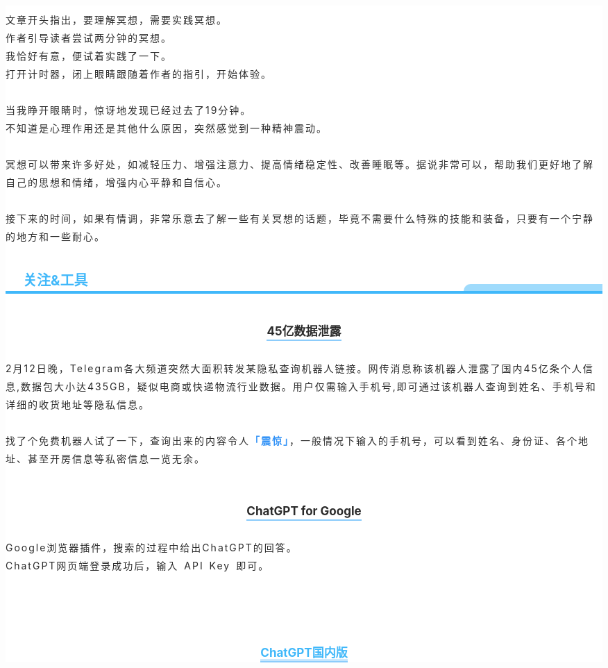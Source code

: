 <p data-tool="mdnice编辑器" style="padding-top: 8px; padding-bottom: 8px; line-height: 26px; color: #2b2b2b; margin: 10px 0px; letter-spacing: 2px; font-size: 14px; word-spacing: 2px;">文章开头指出，要理解冥想，需要实践冥想。<br>
作者引导读者尝试两分钟的冥想。<br>
我恰好有意，便试着实践了一下。<br>
打开计时器，闭上眼睛跟随着作者的指引，开始体验。</p>
<p data-tool="mdnice编辑器" style="padding-top: 8px; padding-bottom: 8px; line-height: 26px; color: #2b2b2b; margin: 10px 0px; letter-spacing: 2px; font-size: 14px; word-spacing: 2px;">当我睁开眼睛时，惊讶地发现已经过去了19分钟。<br>
不知道是心理作用还是其他什么原因，突然感觉到一种精神震动。</p>
<p data-tool="mdnice编辑器" style="padding-top: 8px; padding-bottom: 8px; line-height: 26px; color: #2b2b2b; margin: 10px 0px; letter-spacing: 2px; font-size: 14px; word-spacing: 2px;">冥想可以带来许多好处，如减轻压力、增强注意力、提高情绪稳定性、改善睡眠等。据说非常可以，帮助我们更好地了解自己的思想和情绪，增强内心平静和自信心。</p>
<p data-tool="mdnice编辑器" style="padding-top: 8px; padding-bottom: 8px; line-height: 26px; color: #2b2b2b; margin: 10px 0px; letter-spacing: 2px; font-size: 14px; word-spacing: 2px;">接下来的时间，如果有情调，非常乐意去了解一些有关冥想的话题，毕竟不需要什么特殊的技能和装备，只要有一个宁静的地方和一些耐心。</p>
<h2 data-tool="mdnice编辑器" style="margin-top: 30px; margin-bottom: 15px; padding: 0px; font-weight: bold; color: black; font-size: 22px; display: block; border-bottom: 4px solid #40B8FA;"><span class="prefix" style="display: flex; width: 20px; height: 20px; background-size: 20px 20px; background-image: url(https://files.mdnice.com/fullstack-1.png); margin-bottom: -22px;"></span><span class="content" style="display: flex; color: #40B8FA; font-size: 20px; margin-left: 25px;">关注&amp;工具</span><span class="suffix" style="display: flex; box-sizing: border-box; width: 200px; height: 10px; border-top-left-radius: 20px; background: RGBA(64, 184, 250, .5); color: rgb(255, 255, 255); font-size: 16px; letter-spacing: 0.544px; justify-content: flex-end; float: right; margin-top: -10px; box-sizing: border-box !important; overflow-wrap: break-word !important;"></span></h2>
<h3 data-tool="mdnice编辑器" style="padding: 0px; color: black; font-size: 17px; font-weight: bold; text-align: center; position: relative; margin-top: 20px; margin-bottom: 20px;"><span class="prefix" style="display: none;"></span><span class="content" style="border-bottom: 2px solid RGBA(79, 177, 249, .65); color: #2b2b2b; padding-bottom: 2px;"><span style="width: 30px; height: 30px; display: block; background-position: center; background-size: 30px; margin: auto; opacity: 1; background-repeat: no-repeat; margin-bottom: -8px;"></span>45亿数据泄露</span><span class="suffix" style="display: none;"></span></h3>
<p data-tool="mdnice编辑器" style="padding-top: 8px; padding-bottom: 8px; line-height: 26px; color: #2b2b2b; margin: 10px 0px; letter-spacing: 2px; font-size: 14px; word-spacing: 2px;">2月12日晚，Telegram各大频道突然大面积转发某隐私查询机器人链接。网传消息称该机器人泄露了国内45亿条个人信息,数据包大小达435GB，疑似电商或快递物流行业数据。用户仅需输入手机号,即可通过该机器人查询到姓名、手机号和详细的收货地址等隐私信息。</p>
<p data-tool="mdnice编辑器" style="padding-top: 8px; padding-bottom: 8px; line-height: 26px; color: #2b2b2b; margin: 10px 0px; letter-spacing: 2px; font-size: 14px; word-spacing: 2px;">找了个免费机器人试了一下，查询出来的内容令人<strong style="color: #3594F7; font-weight: bold;"><span>「</span>震惊<span>」</span></strong>，一般情况下输入的手机号，可以看到姓名、身份证、各个地址、甚至开房信息等私密信息一览无余。</p>
<h3 data-tool="mdnice编辑器" style="padding: 0px; color: black; font-size: 17px; font-weight: bold; text-align: center; position: relative; margin-top: 20px; margin-bottom: 20px;"><span class="prefix" style="display: none;"></span><span class="content" style="border-bottom: 2px solid RGBA(79, 177, 249, .65); color: #2b2b2b; padding-bottom: 2px;"><span style="width: 30px; height: 30px; display: block; background-position: center; background-size: 30px; margin: auto; opacity: 1; background-repeat: no-repeat; margin-bottom: -8px;"></span>ChatGPT for Google</span><span class="suffix" style="display: none;"></span></h3>
<p data-tool="mdnice编辑器" style="padding-top: 8px; padding-bottom: 8px; line-height: 26px; color: #2b2b2b; margin: 10px 0px; letter-spacing: 2px; font-size: 14px; word-spacing: 2px;">Google浏览器插件，搜索的过程中给出ChatGPT的回答。<br>
ChatGPT网页端登录成功后，输入 API Key 即可。</p>
<figure data-tool="mdnice编辑器" style="margin: 0; margin-top: 10px; margin-bottom: 10px; display: flex; flex-direction: column; justify-content: center; align-items: center;"><img src="https://cdn.staticaly.com/gh/liugezhou/image@master/blog/issue96_01.png" alt style="max-width: 100%; border-radius: 6px; display: block; margin: 20px auto; object-fit: contain; box-shadow: 2px 4px 7px #999; width: 100%;"></figure>
<h3 data-tool="mdnice编辑器" style="padding: 0px; color: black; font-size: 17px; font-weight: bold; text-align: center; position: relative; margin-top: 20px; margin-bottom: 20px;"><span class="prefix" style="display: none;"></span><span class="content" style="border-bottom: 2px solid RGBA(79, 177, 249, .65); color: #2b2b2b; padding-bottom: 2px;"><span style="width: 30px; height: 30px; display: block; background-position: center; background-size: 30px; margin: auto; opacity: 1; background-repeat: no-repeat; margin-bottom: -8px;"></span><a href="http://chatgpt3.icu/" style="text-decoration: none; word-wrap: break-word; color: #40B8FA; font-weight: 700; border-bottom: 1px solid #3BAAFA;">ChatGPT国内版<span style="width: 1em;"></span></a></span><span class="suffix" style="display: none;"></span></h3>